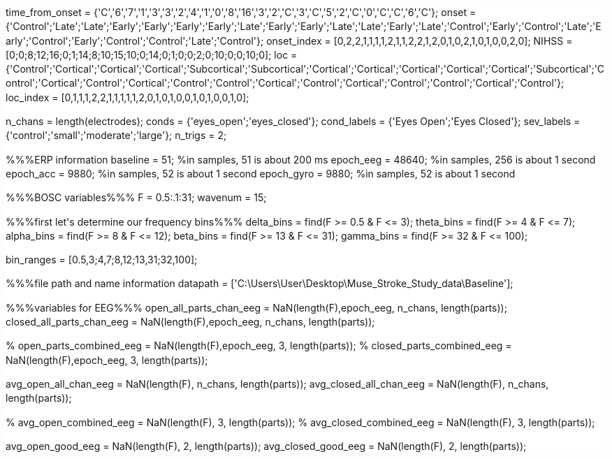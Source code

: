 time_from_onset = {'C','6','7','1','3','3','2','4','1','0','8','16','3','2','C','3','C','5','2','C','0','C','C','6','C'};
onset = {'Control';'Late';'Late';'Early';'Early';'Early';'Early';'Late';'Early';'Early';'Late';'Late';'Early';'Late';'Control';'Early';'Control';'Late';'Early';'Control';'Early';'Control';'Control';'Late';'Control'};
onset_index =  [0,2,2,1,1,1,1,2,1,1,2,2,1,2,0,1,0,2,1,0,1,0,0,2,0];
NIHSS = [0;0;8;12;16;0;1;14;8;10;15;10;0;14;0;1;0;0;2;0;10;0;0;10;0];
loc = {'Control';'Cortical';'Cortical';'Cortical';'Subcortical';'Subcortical';'Cortical';'Cortical';'Cortical';'Cortical';'Cortical';'Subcortical';'Control';'Cortical';'Control';'Cortical';'Control';'Control';'Cortical';'Control';'Cortical';'Control';'Control';'Cortical';'Control'};
loc_index = [0,1,1,1,2,2,1,1,1,1,1,2,0,1,0,1,0,0,1,0,1,0,0,1,0];

n_chans = length(electrodes);
conds = {'eyes_open';'eyes_closed'};
cond_labels = {'Eyes Open';'Eyes Closed'};
sev_labels = {'control';'small';'moderate';'large'};
n_trigs = 2;


%%%ERP information
baseline = 51; %in samples, 51 is about 200 ms
epoch_eeg = 48640; %in samples, 256 is about 1 second
epoch_acc = 9880; %in samples, 52 is about 1 second
epoch_gyro = 9880; %in samples, 52 is about 1 second

%%%BOSC variables%%%
F = 0.5:.1:31;
wavenum = 15;

%%%first let's determine our frequency bins%%%
delta_bins = find(F >= 0.5 & F <= 3);
theta_bins = find(F >= 4 & F <= 7);
alpha_bins = find(F >= 8 & F <= 12);
beta_bins = find(F >= 13 & F <= 31);
gamma_bins = find(F >= 32 & F <= 100);

bin_ranges = [0.5,3;4,7;8,12;13,31;32,100];

%%%file path and name information
datapath = ['C:\Users\User\Desktop\Muse_Stroke_Study_data\Baseline\'];

%%%variables for EEG%%%
open_all_parts_chan_eeg = NaN(length(F),epoch_eeg, n_chans, length(parts));
closed_all_parts_chan_eeg = NaN(length(F),epoch_eeg, n_chans, length(parts));

% open_parts_combined_eeg = NaN(length(F),epoch_eeg, 3, length(parts));
% closed_parts_combined_eeg = NaN(length(F),epoch_eeg, 3, length(parts));

avg_open_all_chan_eeg = NaN(length(F), n_chans, length(parts));
avg_closed_all_chan_eeg = NaN(length(F), n_chans, length(parts));

% avg_open_combined_eeg = NaN(length(F), 3, length(parts));
% avg_closed_combined_eeg = NaN(length(F), 3, length(parts));

avg_open_good_eeg = NaN(length(F), 2, length(parts));
avg_closed_good_eeg = NaN(length(F), 2, length(parts));
